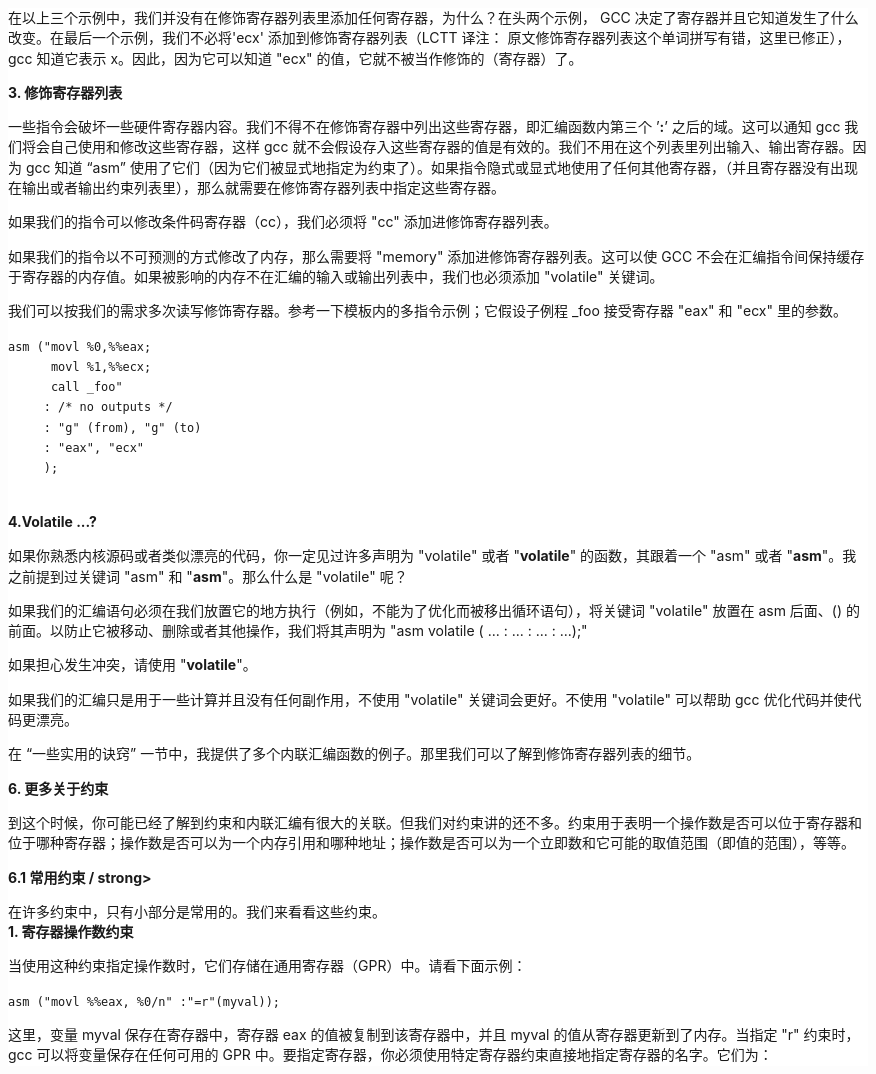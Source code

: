 在以上三个示例中，我们并没有在修饰寄存器列表里添加任何寄存器，为什么？在头两个示例， GCC 决定了寄存器并且它知道发生了什么改变。在最后一个示例，我们不必将'ecx' 添加到修饰寄存器列表（LCTT 译注： 原文修饰寄存器列表这个单词拼写有错，这里已修正），gcc 知道它表示 x。因此，因为它可以知道 "ecx" 的值，它就不被当作修饰的（寄存器）了。

**3. 修饰寄存器列表**

一些指令会破坏一些硬件寄存器内容。我们不得不在修饰寄存器中列出这些寄存器，即汇编函数内第三个 ’**:**’ 之后的域。这可以通知 gcc 我们将会自己使用和修改这些寄存器，这样 gcc 就不会假设存入这些寄存器的值是有效的。我们不用在这个列表里列出输入、输出寄存器。因为 gcc 知道 “asm” 使用了它们（因为它们被显式地指定为约束了）。如果指令隐式或显式地使用了任何其他寄存器，（并且寄存器没有出现在输出或者输出约束列表里），那么就需要在修饰寄存器列表中指定这些寄存器。

如果我们的指令可以修改条件码寄存器（cc），我们必须将 "cc" 添加进修饰寄存器列表。

如果我们的指令以不可预测的方式修改了内存，那么需要将 "memory" 添加进修饰寄存器列表。这可以使 GCC 不会在汇编指令间保持缓存于寄存器的内存值。如果被影响的内存不在汇编的输入或输出列表中，我们也必须添加 "volatile" 关键词。

我们可以按我们的需求多次读写修饰寄存器。参考一下模板内的多指令示例；它假设子例程 _foo 接受寄存器 "eax" 和 "ecx" 里的参数。

```
asm ("movl %0,%%eax;
      movl %1,%%ecx;
      call _foo"
     : /* no outputs */
     : "g" (from), "g" (to)
     : "eax", "ecx"
     );


```

**4.Volatile ...?**

如果你熟悉内核源码或者类似漂亮的代码，你一定见过许多声明为 "volatile" 或者 "__volatile__" 的函数，其跟着一个 "asm" 或者 "__asm__"。我之前提到过关键词 "asm" 和 "__asm__"。那么什么是 "volatile" 呢？

如果我们的汇编语句必须在我们放置它的地方执行（例如，不能为了优化而被移出循环语句），将关键词 "volatile" 放置在 asm 后面、() 的前面。以防止它被移动、删除或者其他操作，我们将其声明为 "asm volatile ( ... : ... : ... : ...);"

如果担心发生冲突，请使用 "__volatile__"。

如果我们的汇编只是用于一些计算并且没有任何副作用，不使用 "volatile" 关键词会更好。不使用 "volatile" 可以帮助 gcc 优化代码并使代码更漂亮。

在 “一些实用的诀窍” 一节中，我提供了多个内联汇编函数的例子。那里我们可以了解到修饰寄存器列表的细节。

**6. 更多关于约束**

到这个时候，你可能已经了解到约束和内联汇编有很大的关联。但我们对约束讲的还不多。约束用于表明一个操作数是否可以位于寄存器和位于哪种寄存器；操作数是否可以为一个内存引用和哪种地址；操作数是否可以为一个立即数和它可能的取值范围（即值的范围），等等。

**6.1 常用约束 / strong>**

在许多约束中，只有小部分是常用的。我们来看看这些约束。  
**1. 寄存器操作数约束**

当使用这种约束指定操作数时，它们存储在通用寄存器（GPR）中。请看下面示例：

```
asm ("movl %%eax, %0/n" :"=r"(myval));

```

这里，变量 myval 保存在寄存器中，寄存器 eax 的值被复制到该寄存器中，并且 myval 的值从寄存器更新到了内存。当指定 "r" 约束时， gcc 可以将变量保存在任何可用的 GPR 中。要指定寄存器，你必须使用特定寄存器约束直接地指定寄存器的名字。它们为：
